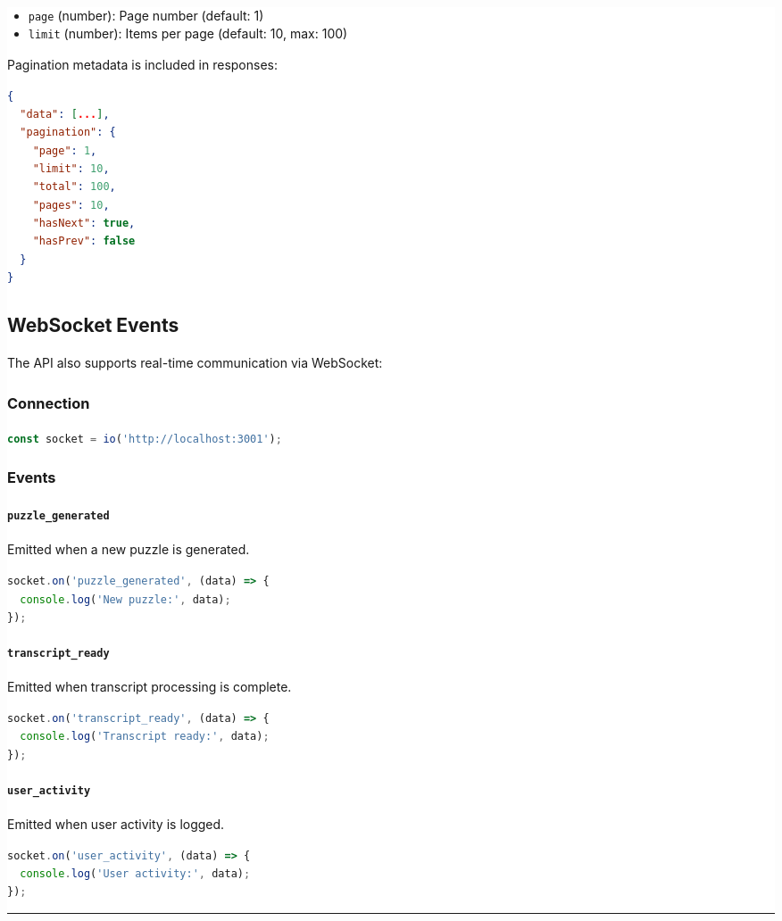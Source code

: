 - `page` (number): Page number (default: 1)
- `limit` (number): Items per page (default: 10, max: 100)

Pagination metadata is included in responses:
```json
{
  "data": [...],
  "pagination": {
    "page": 1,
    "limit": 10,
    "total": 100,
    "pages": 10,
    "hasNext": true,
    "hasPrev": false
  }
}
```

## WebSocket Events

The API also supports real-time communication via WebSocket:

### Connection
```javascript
const socket = io('http://localhost:3001');
```

### Events

#### `puzzle_generated`
Emitted when a new puzzle is generated.
```javascript
socket.on('puzzle_generated', (data) => {
  console.log('New puzzle:', data);
});
```

#### `transcript_ready`
Emitted when transcript processing is complete.
```javascript
socket.on('transcript_ready', (data) => {
  console.log('Transcript ready:', data);
});
```

#### `user_activity`
Emitted when user activity is logged.
```javascript
socket.on('user_activity', (data) => {
  console.log('User activity:', data);
});
```

---